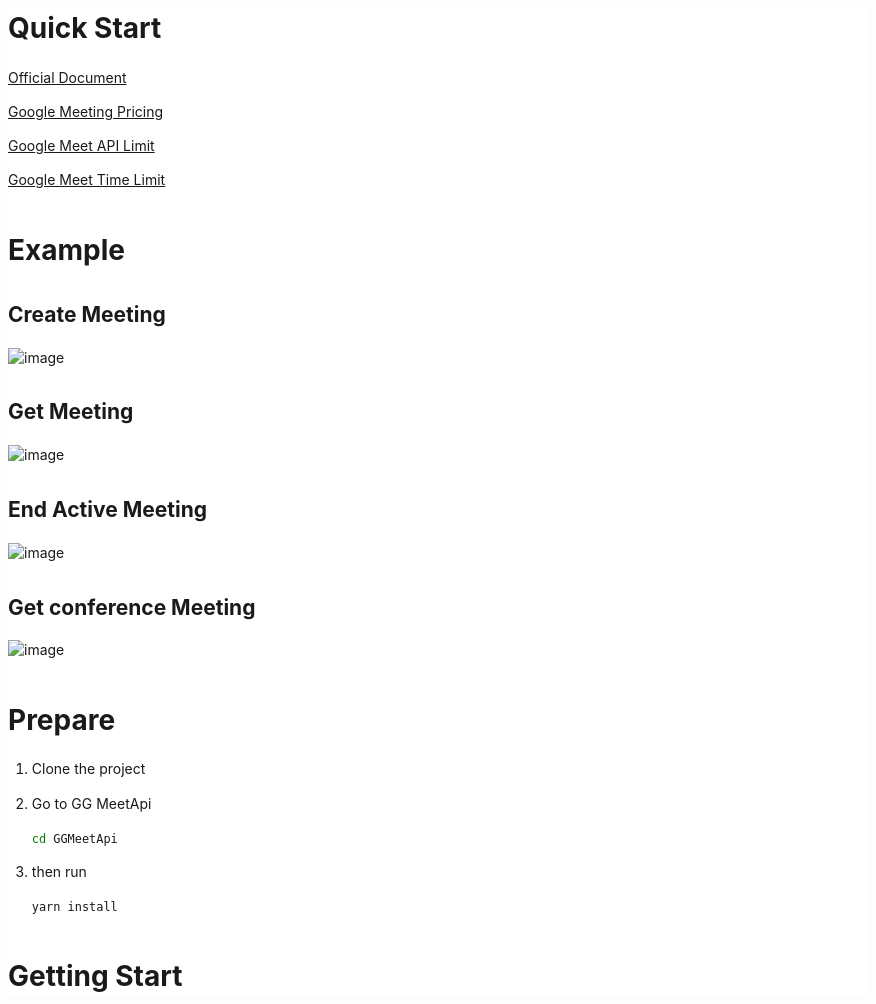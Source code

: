 # Quick Start
  [Official Document](https://developers.google.com/meet/api/guides/quickstart/nodejs)

  [Google Meeting Pricing](https://workspace.google.com/pricing?utm_source=google&utm_medium=cpc&utm_campaign=1707696-Workspace-APAC-VN-en-BKWS-BRO-HV&utm_content=text-ad-none-none-DEV_c-CRE_629153990126-ADGP_Hybrid+%7C+BKWS+-+BRO+%7C+Txt-GSuite-Price-KWID_43700077974759129-kwd-392046914787&userloc_9047167-network_g&utm_term=KW_google+business+suite+pricing&gad_source=1&gclid=Cj0KCQjwtsy1BhD7ARIsAHOi4xb1K5mgZbLpQ6ogXDjYsco_FezQudrskeX0hKk9w7EP8eYZkK8YKe4aAvUtEALw_wcB&gclsrc=aw.ds&hl=en_vn)

  [Google Meet API Limit](https://developers.google.com/meet/api/guides/limits)

  [Google Meet Time Limit](https://support.google.com/meet/answer/7317473?sjid=655534175660699134-AP#length-limits&zippy=%2Cmeeting-length-limits)

# Example 

## Create Meeting

<img width="1206" alt="image" src="https://github.com/user-attachments/assets/e4655e03-01ab-4d38-980e-7f5ae2a19f15">

## Get Meeting

<img width="1137" alt="image" src="https://github.com/user-attachments/assets/93be30f9-2253-42a4-95db-0a1a789f41ce">


## End Active Meeting 

<img width="1025" alt="image" src="https://github.com/user-attachments/assets/4451cd7d-9bae-45a0-afa1-6d8449ee4087">

## Get conference Meeting

<img width="1123" alt="image" src="https://github.com/user-attachments/assets/7313be55-3b2c-48e5-b9d8-8174aa66d9c0">

# Prepare

1. Clone the project

2. Go to GG MeetApi
   ```sh
   cd GGMeetApi
   ```

3. then run
   ```sh
   yarn install
   ```

# Getting Start
